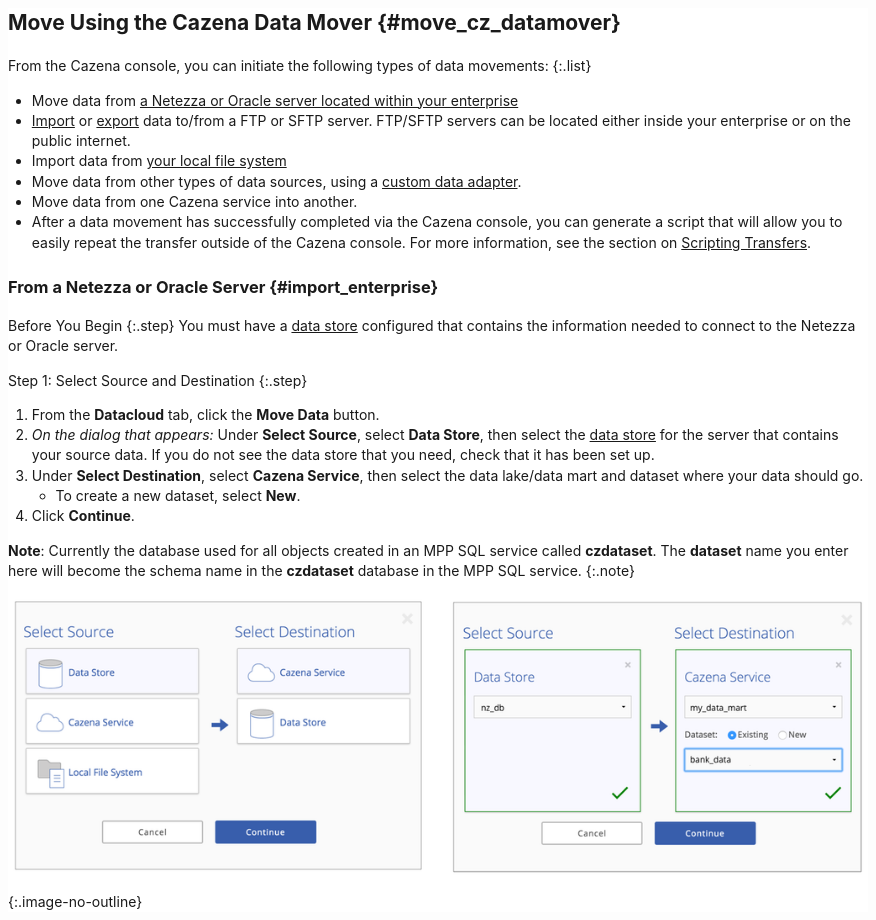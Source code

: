 
## Move Using the Cazena Data Mover {#move_cz_datamover}

From the Cazena console, you can initiate the following types of data movements:
{:.list}
  * Move data from [a Netezza or Oracle server located within your enterprise](#console_import_enterprise)
  * [Import](#console_import_ftp) or [export](#console_export_ftp) data to/from a FTP or SFTP server. FTP/SFTP servers can be located either inside your enterprise or on the public internet.
  * Import data from [your local file system](#console_import_local_file)
  * Move data from other types of data sources, using a [custom data adapter](#custom_data_adapter).
  * Move data from one Cazena service into another.
  * After a data movement has successfully completed via the Cazena console, you can generate a script that will allow you to easily repeat the transfer outside of the Cazena console. For more information, see the section on [Scripting Transfers](#script_transfers).


### From a Netezza or Oracle Server {#import_enterprise}

Before You Begin
{:.step}
You must have a [data store](#data_stores) configured that contains the information needed to connect to the Netezza or Oracle server.


Step 1: Select Source and Destination
{:.step}

1. From the __Datacloud__ tab, click the __Move Data__ button. 
1. *On the dialog that appears:* Under __Select Source__, select __Data Store__, then select the  [data store](#data_stores) for the server that contains your source data.  If you do not see the data store that you need, check that it has been set up. 
1. Under __Select Destination__, select __Cazena Service__, then select the data lake/data mart and dataset where your data should go. 
    * To create a new dataset, select __New__.
1. Click __Continue__.

 
 __Note__: Currently the database used for all objects created in an MPP SQL service called __czdataset__. The __dataset__ name you enter here will become the schema name in the __czdataset__ database in the MPP SQL service.
{:.note}

![ Select Source and Destination ](assets/documentation/data_movement/datastore_source_destination.png "Select Source and Destination")
{:.image-no-outline}

